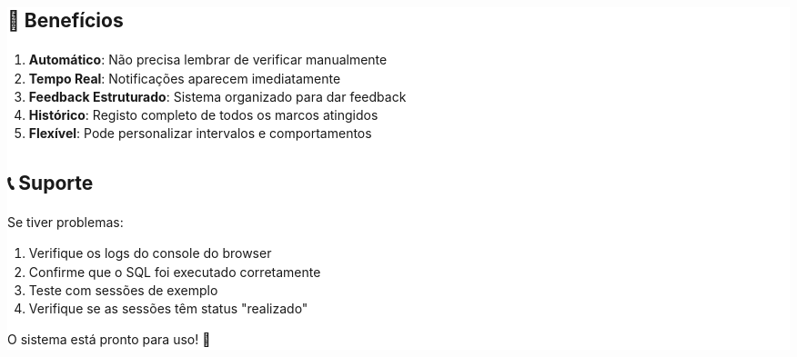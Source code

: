 ## 🎯 Benefícios

1. **Automático**: Não precisa lembrar de verificar manualmente
2. **Tempo Real**: Notificações aparecem imediatamente
3. **Feedback Estruturado**: Sistema organizado para dar feedback
4. **Histórico**: Registo completo de todos os marcos atingidos
5. **Flexível**: Pode personalizar intervalos e comportamentos

## 📞 Suporte

Se tiver problemas:

1. Verifique os logs do console do browser
2. Confirme que o SQL foi executado corretamente
3. Teste com sessões de exemplo
4. Verifique se as sessões têm status "realizado"

O sistema está pronto para uso! 🚀 
